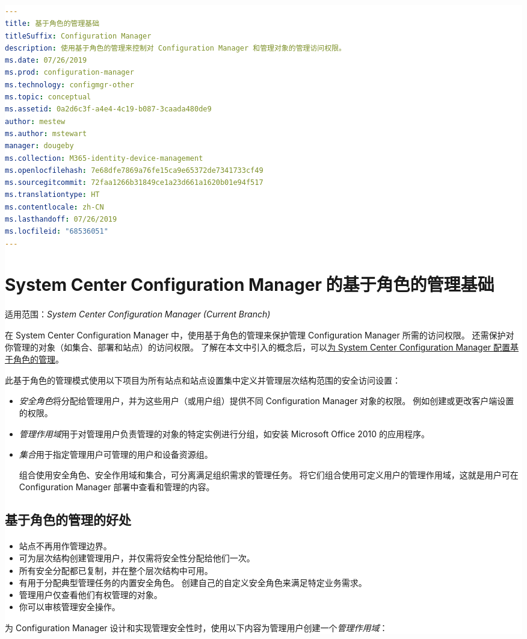 ```yaml
---
title: 基于角色的管理基础
titleSuffix: Configuration Manager
description: 使用基于角色的管理来控制对 Configuration Manager 和管理对象的管理访问权限。
ms.date: 07/26/2019
ms.prod: configuration-manager
ms.technology: configmgr-other
ms.topic: conceptual
ms.assetid: 0a2d6c3f-a4e4-4c19-b087-3caada480de9
author: mestew
ms.author: mstewart
manager: dougeby
ms.collection: M365-identity-device-management
ms.openlocfilehash: 7e68dfe7869a76fe15ca9e65372de7341733cf49
ms.sourcegitcommit: 72faa1266b31849ce1a23d661a1620b01e94f517
ms.translationtype: HT
ms.contentlocale: zh-CN
ms.lasthandoff: 07/26/2019
ms.locfileid: "68536051"
---
```

# <a name="fundamentals-of-role-based-administration-for-system-center-configuration-manager"></a>System Center Configuration Manager 的基于角色的管理基础

适用范围：*System Center Configuration Manager (Current Branch)*

在 System Center Configuration Manager 中，使用基于角色的管理来保护管理 Configuration Manager 所需的访问权限。 还需保护对你管理的对象（如集合、部署和站点）的访问权限。 了解在本文中引入的概念后，可以[为 System Center Configuration Manager 配置基于角色的管理](../../core/servers/deploy/configure/configure-role-based-administration.md)。  

 此基于角色的管理模式使用以下项目为所有站点和站点设置集中定义并管理层次结构范围的安全访问设置：  

- *安全角色*将分配给管理用户，并为这些用户（或用户组）提供不同 Configuration Manager 对象的权限。 例如创建或更改客户端设置的权限。  

- *管理作用域*用于对管理用户负责管理的对象的特定实例进行分组，如安装 Microsoft Office 2010 的应用程序。  

- *集合*用于指定管理用户可管理的用户和设备资源组。  

  组合使用安全角色、安全作用域和集合，可分离满足组织需求的管理任务。 将它们组合使用可定义用户的管理作用域，这就是用户可在 Configuration Manager 部署中查看和管理的内容。  

## <a name="benefits-of-role-based-administration"></a>基于角色的管理的好处  

- 站点不再用作管理边界。  
- 可为层次结构创建管理用户，并仅需将安全性分配给他们一次。  
- 所有安全分配都已复制，并在整个层次结构中可用。  
- 有用于分配典型管理任务的内置安全角色。 创建自己的自定义安全角色来满足特定业务需求。  
- 管理用户仅查看他们有权管理的对象。  
- 你可以审核管理安全操作。  

为 Configuration Manager 设计和实现管理安全性时，使用以下内容为管理用户创建一个*管理作用域*：  

